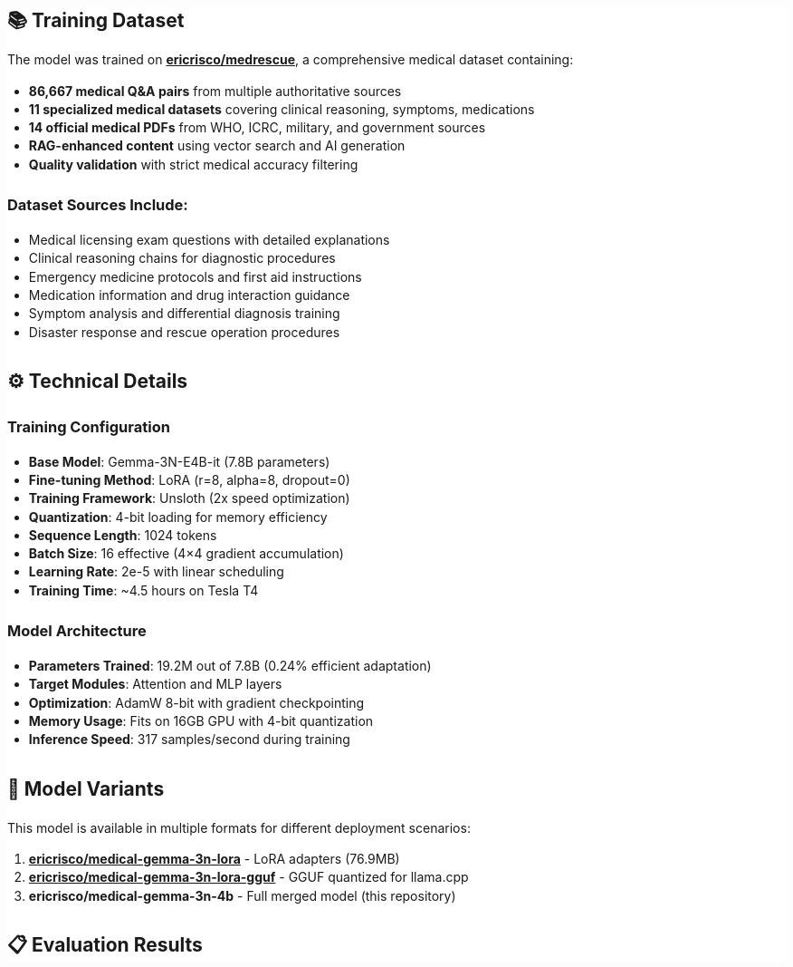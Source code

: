 ## 📚 Training Dataset

The model was trained on **[ericrisco/medrescue](https://huggingface.co/datasets/ericrisco/medrescue)**, a comprehensive medical dataset containing:

- **86,667 medical Q&A pairs** from multiple authoritative sources
- **11 specialized medical datasets** covering clinical reasoning, symptoms, medications
- **14 official medical PDFs** from WHO, ICRC, military, and government sources  
- **RAG-enhanced content** using vector search and AI generation
- **Quality validation** with strict medical accuracy filtering

### Dataset Sources Include:
- Medical licensing exam questions with detailed explanations
- Clinical reasoning chains for diagnostic procedures  
- Emergency medicine protocols and first aid instructions
- Medication information and drug interaction guidance
- Symptom analysis and differential diagnosis training
- Disaster response and rescue operation procedures

## ⚙️ Technical Details

### Training Configuration
- **Base Model**: Gemma-3N-E4B-it (7.8B parameters)
- **Fine-tuning Method**: LoRA (r=8, alpha=8, dropout=0)
- **Training Framework**: Unsloth (2x speed optimization)
- **Quantization**: 4-bit loading for memory efficiency
- **Sequence Length**: 1024 tokens
- **Batch Size**: 16 effective (4×4 gradient accumulation)
- **Learning Rate**: 2e-5 with linear scheduling
- **Training Time**: ~4.5 hours on Tesla T4

### Model Architecture
- **Parameters Trained**: 19.2M out of 7.8B (0.24% efficient adaptation)
- **Target Modules**: Attention and MLP layers
- **Optimization**: AdamW 8-bit with gradient checkpointing
- **Memory Usage**: Fits on 16GB GPU with 4-bit quantization
- **Inference Speed**: 317 samples/second during training

## 🔄 Model Variants

This model is available in multiple formats for different deployment scenarios:

1. **[ericrisco/medical-gemma-3n-lora](https://huggingface.co/ericrisco/medical-gemma-3n-lora)** - LoRA adapters (76.9MB)
2. **[ericrisco/medical-gemma-3n-lora-gguf](https://huggingface.co/ericrisco/medical-gemma-3n-lora-gguf)** - GGUF quantized for llama.cpp
3. **ericrisco/medical-gemma-3n-4b** - Full merged model (this repository)

## 📋 Evaluation Results
